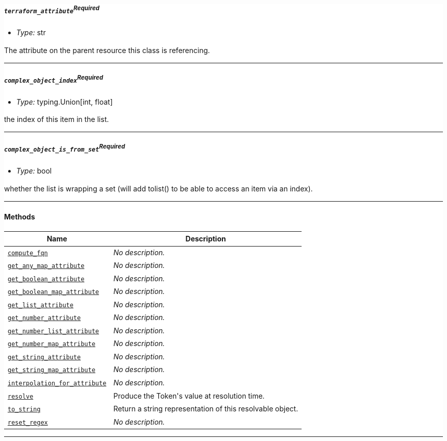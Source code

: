 ##### `terraform_attribute`<sup>Required</sup> <a name="terraform_attribute" id="rhizo-co-terraform-provider-oci.dataOciDatabaseDatabasePdbConversionHistoryEntries.DataOciDatabaseDatabasePdbConversionHistoryEntriesFilterOutputReference.Initializer.parameter.terraformAttribute"></a>

- *Type:* str

The attribute on the parent resource this class is referencing.

---

##### `complex_object_index`<sup>Required</sup> <a name="complex_object_index" id="rhizo-co-terraform-provider-oci.dataOciDatabaseDatabasePdbConversionHistoryEntries.DataOciDatabaseDatabasePdbConversionHistoryEntriesFilterOutputReference.Initializer.parameter.complexObjectIndex"></a>

- *Type:* typing.Union[int, float]

the index of this item in the list.

---

##### `complex_object_is_from_set`<sup>Required</sup> <a name="complex_object_is_from_set" id="rhizo-co-terraform-provider-oci.dataOciDatabaseDatabasePdbConversionHistoryEntries.DataOciDatabaseDatabasePdbConversionHistoryEntriesFilterOutputReference.Initializer.parameter.complexObjectIsFromSet"></a>

- *Type:* bool

whether the list is wrapping a set (will add tolist() to be able to access an item via an index).

---

#### Methods <a name="Methods" id="Methods"></a>

| **Name** | **Description** |
| --- | --- |
| <code><a href="#rhizo-co-terraform-provider-oci.dataOciDatabaseDatabasePdbConversionHistoryEntries.DataOciDatabaseDatabasePdbConversionHistoryEntriesFilterOutputReference.computeFqn">compute_fqn</a></code> | *No description.* |
| <code><a href="#rhizo-co-terraform-provider-oci.dataOciDatabaseDatabasePdbConversionHistoryEntries.DataOciDatabaseDatabasePdbConversionHistoryEntriesFilterOutputReference.getAnyMapAttribute">get_any_map_attribute</a></code> | *No description.* |
| <code><a href="#rhizo-co-terraform-provider-oci.dataOciDatabaseDatabasePdbConversionHistoryEntries.DataOciDatabaseDatabasePdbConversionHistoryEntriesFilterOutputReference.getBooleanAttribute">get_boolean_attribute</a></code> | *No description.* |
| <code><a href="#rhizo-co-terraform-provider-oci.dataOciDatabaseDatabasePdbConversionHistoryEntries.DataOciDatabaseDatabasePdbConversionHistoryEntriesFilterOutputReference.getBooleanMapAttribute">get_boolean_map_attribute</a></code> | *No description.* |
| <code><a href="#rhizo-co-terraform-provider-oci.dataOciDatabaseDatabasePdbConversionHistoryEntries.DataOciDatabaseDatabasePdbConversionHistoryEntriesFilterOutputReference.getListAttribute">get_list_attribute</a></code> | *No description.* |
| <code><a href="#rhizo-co-terraform-provider-oci.dataOciDatabaseDatabasePdbConversionHistoryEntries.DataOciDatabaseDatabasePdbConversionHistoryEntriesFilterOutputReference.getNumberAttribute">get_number_attribute</a></code> | *No description.* |
| <code><a href="#rhizo-co-terraform-provider-oci.dataOciDatabaseDatabasePdbConversionHistoryEntries.DataOciDatabaseDatabasePdbConversionHistoryEntriesFilterOutputReference.getNumberListAttribute">get_number_list_attribute</a></code> | *No description.* |
| <code><a href="#rhizo-co-terraform-provider-oci.dataOciDatabaseDatabasePdbConversionHistoryEntries.DataOciDatabaseDatabasePdbConversionHistoryEntriesFilterOutputReference.getNumberMapAttribute">get_number_map_attribute</a></code> | *No description.* |
| <code><a href="#rhizo-co-terraform-provider-oci.dataOciDatabaseDatabasePdbConversionHistoryEntries.DataOciDatabaseDatabasePdbConversionHistoryEntriesFilterOutputReference.getStringAttribute">get_string_attribute</a></code> | *No description.* |
| <code><a href="#rhizo-co-terraform-provider-oci.dataOciDatabaseDatabasePdbConversionHistoryEntries.DataOciDatabaseDatabasePdbConversionHistoryEntriesFilterOutputReference.getStringMapAttribute">get_string_map_attribute</a></code> | *No description.* |
| <code><a href="#rhizo-co-terraform-provider-oci.dataOciDatabaseDatabasePdbConversionHistoryEntries.DataOciDatabaseDatabasePdbConversionHistoryEntriesFilterOutputReference.interpolationForAttribute">interpolation_for_attribute</a></code> | *No description.* |
| <code><a href="#rhizo-co-terraform-provider-oci.dataOciDatabaseDatabasePdbConversionHistoryEntries.DataOciDatabaseDatabasePdbConversionHistoryEntriesFilterOutputReference.resolve">resolve</a></code> | Produce the Token's value at resolution time. |
| <code><a href="#rhizo-co-terraform-provider-oci.dataOciDatabaseDatabasePdbConversionHistoryEntries.DataOciDatabaseDatabasePdbConversionHistoryEntriesFilterOutputReference.toString">to_string</a></code> | Return a string representation of this resolvable object. |
| <code><a href="#rhizo-co-terraform-provider-oci.dataOciDatabaseDatabasePdbConversionHistoryEntries.DataOciDatabaseDatabasePdbConversionHistoryEntriesFilterOutputReference.resetRegex">reset_regex</a></code> | *No description.* |

---